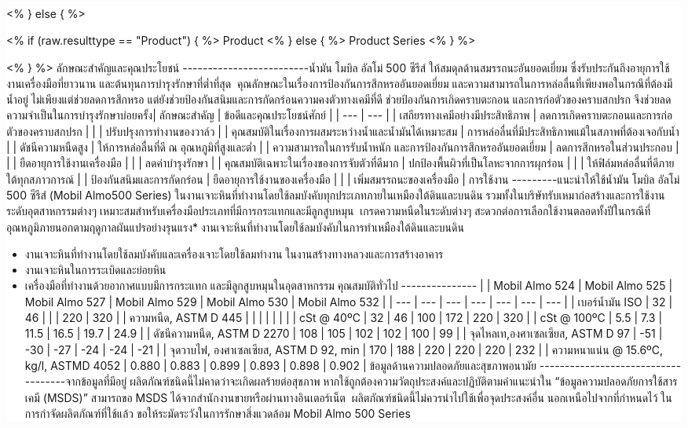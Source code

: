 
 <% } else { %>
 
 <% if (raw.resulttype == "Product") { %>
 Product
 <% } else { %>
 Product Series
 <% } %>
 
 <% } %>
   ลักษณะสำคัญและคุณประโยชน์
-------------------------น้ำมัน โมบิล อัลโม่ 500 ซีรีส์ ให้สมดุลด้านสมรรถนะอันยอดเยี่ยม ซึ่งรับประกันถึงอายุการใช้งานเครื่องมือที่ยาวนาน และต้นทุนการบำรุงรักษาที่ต่ำที่สุด  คุณลักษณะในเรื่องการป้องกันการสึกหรออันยอดเยี่ยม และความสามารถในการหล่อลื่นที่เพียงพอในกรณีที่ต้องมีน้ำอยู่ ไม่เพียงแต่ช่วยลดการสึกหรอ แต่ยังช่วยป้องกันสนิมและการกัดกร่อนความคงตัวทางเคมีที่ดี ช่วยป้องกันการเกิดคราบตะกอน และการก่อตัวของคราบสกปรก จึงช่วยลดความจำเป็นในการบำรุงรักษาบ่อยครั้ง| ลักษณะสำคัญ | ข้อดีและคุณประโยชน์ศักย์ |
| --- | --- |
| เสถียรทางเคมีอย่างมีประสิทธิภาพ | ลดการเกิดคราบตะกอนและการก่อตัวของคราบสกปรก |
|  | ปรับปรุงการทำงานของวาล์ว |
| คุณสมบัติในเรื่องการผสมระหว่างน้ำและน้ำมันได้เหมาะสม | การหล่อลื่นที่มีประสิทธิภาพแม้ในสภาพที่ต้องเจอกับน้ำ |
| ดัชนีความหนืดสูง | ให้การหล่อลื่นที่ดี ณ อุณหภูมิที่สูงและต่ำ |
| ความสามารถในการรับน้ำหนัก และการป้องกันการสึกหรออันยอดเยี่ยม | ลดการสึกหรอในส่วนประกอบ |
|  | ยืดอายุการใช้งานเครื่องมือ |
|  | ลดค่าบำรุงรักษา |
| คุณสมบัติเฉพาะในเรื่องของการจับตัวที่ดีมาก | ปกป้องพื้นผิวที่เป็นโลหะจากการผุกร่อน |
|  | ให้ฟิล์มหล่อลื่นที่ดีภายใต้ทุกสภาวการณ์ |
| ป้องกันสนิมและการกัดกร่อน | ยืดอายุการใช้งานของเครื่องมือ |
|  | เพิ่มสมรรถนะของเครื่องมือ | การใช้งาน
---------แนะนำให้ใช้น้ำมัน โมบิล อัลโม่ 500 ซีรีส์ (Mobil Almo500 Series) ในงานเจาะหินที่ทำงานโดยใช้ลมบังคับทุกประเภทภายในเหมืองใต้ดินและบนดิน รวมทั้งในบริษัทรับเหมาก่อสร้างและการใช้งานระดับอุตสาหกรรมต่างๆ เหมาะสมสำหรับเครื่องมือประเภทที่มีการกระแทกและมีลูกสูบหมุน  เกรดความหนืดในระดับต่างๆ สะดวกต่อการเลือกใช้งานตลอดทั้งปีในกรณีที่อุณหภูมิภายนอกตามฤดูกาลผันแปรอย่างรุนแรง* งานเจาะหินที่ทำงานโดยใช้ลมบังคับในการทำเหมืองใต้ดินและบนดิน
* งานเจาะหินที่ทำงานโดยใช้ลมบังคับและเครื่องเจาะโดยใช้ลมทำงาน ในงานสร้างทางหลวงและการสร้างอาคาร
* งานเจาะหินในการระเบิดและย่อยหิน
* เครื่องมือที่ทำงานด้วยอากาศแบบมีการกระแทก และมีลูกสูบหมุนในอุตสาหกรรม คุณสมบัติทั่วไป
--------------- |  | Mobil Almo 524 | Mobil Almo 525 | Mobil Almo 527 | Mobil Almo 529 | Mobil Almo 530 | Mobil Almo 532 |
| --- | --- | --- | --- | --- | --- | --- |
| เบอร์น้ำมัน ISO | 32 | 46 |  |  | 220 | 320 |
| ความหนืด, ASTM D 445 |  |  |  |  |  |  |
| cSt @ 40ºC | 32 | 46 | 100 | 172 | 220 | 320 |
| cSt @ 100ºC | 5.5 | 7.3 | 11.5 | 16.5 | 19.7 | 24.9 |
| ดัชนีความหนืด, ASTM D 2270 | 108 | 105 | 102 | 102 | 100 | 99 |
| จุดไหลเท,องศาเซลเซียส, ASTM D 97 | -51 | -30 | -27 | -24 | -24 | -21 |
| จุดวาบไฟ, องศาเซลเซียส, ASTM D 92, min | 170 | 188 | 220 | 220 | 220 | 232 |
| ความหนาแน่น @ 15.6ºC, kg/l, ASTMD 4052 | 0.880 | 0.883 | 0.899 | 0.893 | 0.898 | 0.902 | ข้อมูลด้านความปลอดภัยและสุขภาพอนามัย
------------------------------------จากข้อมูลที่มีอยู่ ผลิตภัณฑ์ชนิดนี้ไม่คาดว่าจะเกิดผลร้ายต่อสุขภาพ หากใช้ถูกต้องความวัตถุประสงค์และปฏิบัติตามคำแนะนำใน “ข้อมูลความปลอดภัยการใช้สารเคมี (MSDS)” สามารถขอ MSDS ได้จากสำนักงานขายหรือผ่านทางอินเตอร์เน็ต  ผลิตภัณฑ์ชนิดนี้ไม่ควรนำไปใช้เพื่อจุดประสงค์อื่น นอกเหนือไปจากที่กำหนดไว้ ในการกำจัดผลิตภัณฑ์ที่ใช้แล้ว ขอให้ระมัดระวังในการรักษาสิ่งแวดล้อม Mobil Almo 500 Series